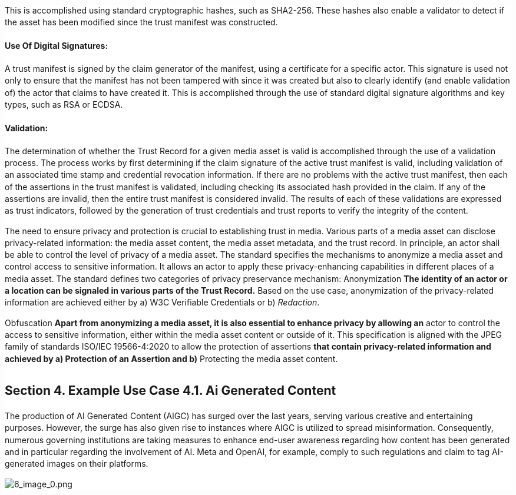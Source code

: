 This is accomplished using standard cryptographic hashes, such as SHA2-256. These hashes also enable a validator to detect if the asset has been modified since the trust manifest was constructed.

#### Use Of Digital Signatures:

A trust manifest is signed by the claim generator of the manifest, using a certificate for a specific actor. This signature is used not only to ensure that the manifest has not been tampered with since it was created but also to clearly identify (and enable validation of) the actor that claims to have created it. This is accomplished through the use of standard digital signature algorithms and key types, such as RSA or ECDSA.

#### Validation:

The determination of whether the Trust Record for a given media asset is valid is accomplished through the use of a validation process. The process works by first determining if the claim signature of the active trust manifest is valid, including validation of an associated time stamp and credential revocation information. If there are no problems with the active trust manifest, then each of the assertions in the trust manifest is validated, including checking its associated hash provided in the claim. If any of the assertions are invalid, then the entire trust manifest is considered invalid. The results of each of these validations are expressed as trust indicators, followed by the generation of trust credentials and trust reports to verify the integrity of the content.

The need to ensure privacy and protection is crucial to establishing trust in media. Various parts of a media asset can disclose privacy-related information: the media asset content, the media asset metadata, and the trust record. In principle, an actor shall be able to control the level of privacy of a media asset. The standard specifies the mechanisms to anonymize a media asset and control access to sensitive information. It allows an actor to apply these privacy-enhancing capabilities in different places of a media asset. The standard defines two categories of privacy preservance mechanism:
Anonymization **The identity of an actor or a location can be signaled in various parts of the Trust Record.**
Based on the use case, anonymization of the privacy-related information are achieved either by a) W3C Verifiable Credentials or b) *Redaction*.

Obfuscation **Apart from anonymizing a media asset, it is also essential to enhance privacy by allowing an**
actor to control the access to sensitive information, either within the media asset content or outside of it. This specification is aligned with the JPEG family of standards ISO/IEC 19566-4:2020 to allow the protection of assertions **that contain privacy-related information and achieved by a) Protection of an Assertion and b)** Protecting the media asset content.

## Section 4. Example Use Case 4.1. Ai Generated **Content**

The production of AI Generated Content (AIGC) has surged over the last years, serving various creative and entertaining purposes. However, the surge has also given rise to instances where AIGC is utilized to spread misinformation. Consequently, numerous governing institutions are taking measures to enhance end-user awareness regarding how content has been generated and in particular regarding the involvement of AI. Meta and OpenAI, for example, comply to such regulations and claim to tag AI-generated images on their platforms.

![6_image_0.png](6_image_0.png)
